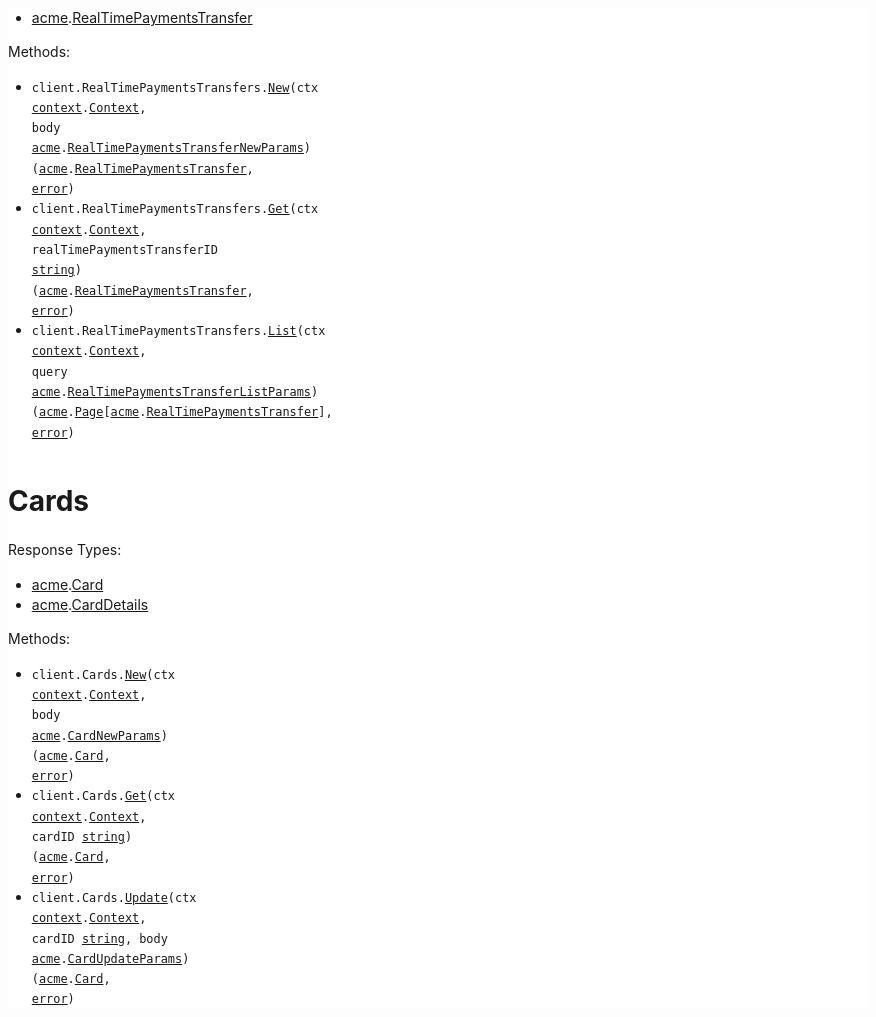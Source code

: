 - <a href="https://pkg.go.dev/github.com/acme/acme-go">acme</a>.<a href="https://pkg.go.dev/github.com/acme/acme-go#RealTimePaymentsTransfer">RealTimePaymentsTransfer</a>

Methods:

- <code title="post /real_time_payments_transfers">client.RealTimePaymentsTransfers.<a href="https://pkg.go.dev/github.com/acme/acme-go#RealTimePaymentsTransferService.New">New</a>(ctx <a href="https://pkg.go.dev/context">context</a>.<a href="https://pkg.go.dev/context#Context">Context</a>, body <a href="https://pkg.go.dev/github.com/acme/acme-go">acme</a>.<a href="https://pkg.go.dev/github.com/acme/acme-go#RealTimePaymentsTransferNewParams">RealTimePaymentsTransferNewParams</a>) (<a href="https://pkg.go.dev/github.com/acme/acme-go">acme</a>.<a href="https://pkg.go.dev/github.com/acme/acme-go#RealTimePaymentsTransfer">RealTimePaymentsTransfer</a>, <a href="https://pkg.go.dev/builtin#error">error</a>)</code>
- <code title="get /real_time_payments_transfers/{real_time_payments_transfer_id}">client.RealTimePaymentsTransfers.<a href="https://pkg.go.dev/github.com/acme/acme-go#RealTimePaymentsTransferService.Get">Get</a>(ctx <a href="https://pkg.go.dev/context">context</a>.<a href="https://pkg.go.dev/context#Context">Context</a>, realTimePaymentsTransferID <a href="https://pkg.go.dev/builtin#string">string</a>) (<a href="https://pkg.go.dev/github.com/acme/acme-go">acme</a>.<a href="https://pkg.go.dev/github.com/acme/acme-go#RealTimePaymentsTransfer">RealTimePaymentsTransfer</a>, <a href="https://pkg.go.dev/builtin#error">error</a>)</code>
- <code title="get /real_time_payments_transfers">client.RealTimePaymentsTransfers.<a href="https://pkg.go.dev/github.com/acme/acme-go#RealTimePaymentsTransferService.List">List</a>(ctx <a href="https://pkg.go.dev/context">context</a>.<a href="https://pkg.go.dev/context#Context">Context</a>, query <a href="https://pkg.go.dev/github.com/acme/acme-go">acme</a>.<a href="https://pkg.go.dev/github.com/acme/acme-go#RealTimePaymentsTransferListParams">RealTimePaymentsTransferListParams</a>) (<a href="https://pkg.go.dev/github.com/acme/acme-go">acme</a>.<a href="https://pkg.go.dev/github.com/acme/acme-go#Page">Page</a>[<a href="https://pkg.go.dev/github.com/acme/acme-go">acme</a>.<a href="https://pkg.go.dev/github.com/acme/acme-go#RealTimePaymentsTransfer">RealTimePaymentsTransfer</a>], <a href="https://pkg.go.dev/builtin#error">error</a>)</code>

# Cards

Response Types:

- <a href="https://pkg.go.dev/github.com/acme/acme-go">acme</a>.<a href="https://pkg.go.dev/github.com/acme/acme-go#Card">Card</a>
- <a href="https://pkg.go.dev/github.com/acme/acme-go">acme</a>.<a href="https://pkg.go.dev/github.com/acme/acme-go#CardDetails">CardDetails</a>

Methods:

- <code title="post /cards">client.Cards.<a href="https://pkg.go.dev/github.com/acme/acme-go#CardService.New">New</a>(ctx <a href="https://pkg.go.dev/context">context</a>.<a href="https://pkg.go.dev/context#Context">Context</a>, body <a href="https://pkg.go.dev/github.com/acme/acme-go">acme</a>.<a href="https://pkg.go.dev/github.com/acme/acme-go#CardNewParams">CardNewParams</a>) (<a href="https://pkg.go.dev/github.com/acme/acme-go">acme</a>.<a href="https://pkg.go.dev/github.com/acme/acme-go#Card">Card</a>, <a href="https://pkg.go.dev/builtin#error">error</a>)</code>
- <code title="get /cards/{card_id}">client.Cards.<a href="https://pkg.go.dev/github.com/acme/acme-go#CardService.Get">Get</a>(ctx <a href="https://pkg.go.dev/context">context</a>.<a href="https://pkg.go.dev/context#Context">Context</a>, cardID <a href="https://pkg.go.dev/builtin#string">string</a>) (<a href="https://pkg.go.dev/github.com/acme/acme-go">acme</a>.<a href="https://pkg.go.dev/github.com/acme/acme-go#Card">Card</a>, <a href="https://pkg.go.dev/builtin#error">error</a>)</code>
- <code title="patch /cards/{card_id}">client.Cards.<a href="https://pkg.go.dev/github.com/acme/acme-go#CardService.Update">Update</a>(ctx <a href="https://pkg.go.dev/context">context</a>.<a href="https://pkg.go.dev/context#Context">Context</a>, cardID <a href="https://pkg.go.dev/builtin#string">string</a>, body <a href="https://pkg.go.dev/github.com/acme/acme-go">acme</a>.<a href="https://pkg.go.dev/github.com/acme/acme-go#CardUpdateParams">CardUpdateParams</a>) (<a href="https://pkg.go.dev/github.com/acme/acme-go">acme</a>.<a href="https://pkg.go.dev/github.com/acme/acme-go#Card">Card</a>, <a href="https://pkg.go.dev/builtin#error">error</a>)</code>